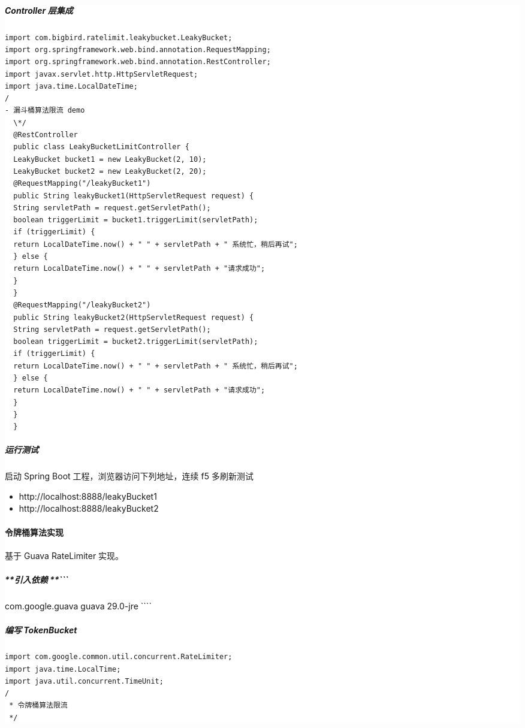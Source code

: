 ##### **Controller 层集成**

```
import com.bigbird.ratelimit.leakybucket.LeakyBucket;
import org.springframework.web.bind.annotation.RequestMapping;
import org.springframework.web.bind.annotation.RestController;
import javax.servlet.http.HttpServletRequest;
import java.time.LocalDateTime;
/
- 漏斗桶算法限流 demo
  \*/
  @RestController
  public class LeakyBucketLimitController {
  LeakyBucket bucket1 = new LeakyBucket(2, 10);
  LeakyBucket bucket2 = new LeakyBucket(2, 20);
  @RequestMapping("/leakyBucket1")
  public String leakyBucket1(HttpServletRequest request) {
  String servletPath = request.getServletPath();
  boolean triggerLimit = bucket1.triggerLimit(servletPath);
  if (triggerLimit) {
  return LocalDateTime.now() + " " + servletPath + " 系统忙，稍后再试";
  } else {
  return LocalDateTime.now() + " " + servletPath + "请求成功";
  }
  }
  @RequestMapping("/leakyBucket2")
  public String leakyBucket2(HttpServletRequest request) {
  String servletPath = request.getServletPath();
  boolean triggerLimit = bucket2.triggerLimit(servletPath);
  if (triggerLimit) {
  return LocalDateTime.now() + " " + servletPath + " 系统忙，稍后再试";
  } else {
  return LocalDateTime.now() + " " + servletPath + "请求成功";
  }
  }
  }
```

##### **运行测试**

启动 Spring Boot 工程，浏览器访问下列地址，连续 f5 多刷新测试

- http://localhost:8888/leakyBucket1
- http://localhost:8888/leakyBucket2

#### 令牌桶算法实现

基于 Guava RateLimiter 实现。

##### \*\*引入依赖 \*\*\`\`\`

<dependency>
    <groupId>com.google.guava</groupId>
    <artifactId>guava</artifactId>
    <version>29.0-jre</version>
</dependency>
````

##### **编写 TokenBucket**

```
import com.google.common.util.concurrent.RateLimiter;
import java.time.LocalTime;
import java.util.concurrent.TimeUnit;
/
 * 令牌桶算法限流
 */
````
